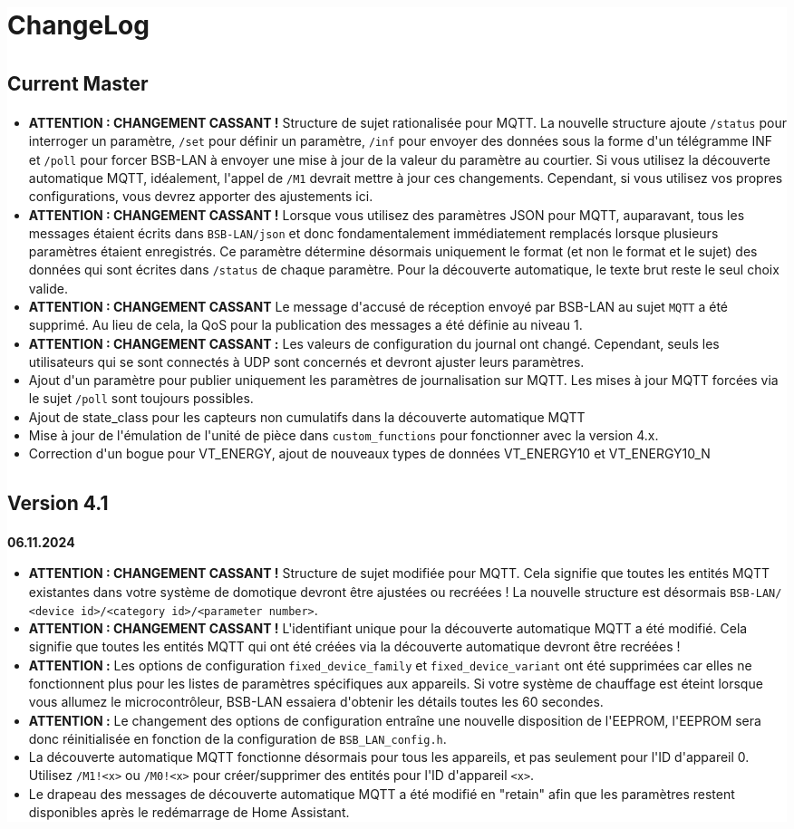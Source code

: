 # ChangeLog #

## Current Master ##

- **ATTENTION : CHANGEMENT CASSANT !** Structure de sujet rationalisée pour MQTT. La nouvelle structure ajoute `/status` pour interroger un paramètre, `/set` pour définir un paramètre, `/inf` pour envoyer des données sous la forme d'un télégramme INF et `/poll` pour forcer BSB-LAN à envoyer une mise à jour de la valeur du paramètre au courtier. Si vous utilisez la découverte automatique MQTT, idéalement, l'appel de `/M1` devrait mettre à jour ces changements. Cependant, si vous utilisez vos propres configurations, vous devrez apporter des ajustements ici.
- **ATTENTION : CHANGEMENT CASSANT !** Lorsque vous utilisez des paramètres JSON pour MQTT, auparavant, tous les messages étaient écrits dans `BSB-LAN/json` et donc fondamentalement immédiatement remplacés lorsque plusieurs paramètres étaient enregistrés. Ce paramètre détermine désormais uniquement le format (et non le format et le sujet) des données qui sont écrites dans `/status` de chaque paramètre. Pour la découverte automatique, le texte brut reste le seul choix valide.
- **ATTENTION : CHANGEMENT CASSANT** Le message d'accusé de réception envoyé par BSB-LAN au sujet `MQTT` a été supprimé. Au lieu de cela, la QoS pour la publication des messages a été définie au niveau 1.
- **ATTENTION : CHANGEMENT CASSANT :** Les valeurs de configuration du journal ont changé. Cependant, seuls les utilisateurs qui se sont connectés à UDP sont concernés et devront ajuster leurs paramètres.
- Ajout d'un paramètre pour publier uniquement les paramètres de journalisation sur MQTT. Les mises à jour MQTT forcées via le sujet `/poll` sont toujours possibles.
- Ajout de state_class pour les capteurs non cumulatifs dans la découverte automatique MQTT
- Mise à jour de l'émulation de l'unité de pièce dans `custom_functions` pour fonctionner avec la version 4.x.
- Correction d'un bogue pour VT_ENERGY, ajout de nouveaux types de données VT_ENERGY10 et VT_ENERGY10_N

## Version 4.1 ##
**06.11.2024**

- **ATTENTION : CHANGEMENT CASSANT !** Structure de sujet modifiée pour MQTT. Cela signifie que toutes les entités MQTT existantes dans votre système de domotique devront être ajustées ou recréées ! La nouvelle structure est désormais `BSB-LAN/<device id>/<category id>/<parameter number>`.
- **ATTENTION : CHANGEMENT CASSANT !** L'identifiant unique pour la découverte automatique MQTT a été modifié. Cela signifie que toutes les entités MQTT qui ont été créées via la découverte automatique devront être recréées !
- **ATTENTION :** Les options de configuration `fixed_device_family` et `fixed_device_variant` ont été supprimées car elles ne fonctionnent plus pour les listes de paramètres spécifiques aux appareils. Si votre système de chauffage est éteint lorsque vous allumez le microcontrôleur, BSB-LAN essaiera d'obtenir les détails toutes les 60 secondes.
- **ATTENTION :** Le changement des options de configuration entraîne une nouvelle disposition de l'EEPROM, l'EEPROM sera donc réinitialisée en fonction de la configuration de `BSB_LAN_config.h`.
- La découverte automatique MQTT fonctionne désormais pour tous les appareils, et pas seulement pour l'ID d'appareil 0. Utilisez `/M1!<x>` ou `/M0!<x>` pour créer/supprimer des entités pour l'ID d'appareil `<x>`.
- Le drapeau des messages de découverte automatique MQTT a été modifié en "retain" afin que les paramètres restent disponibles après le redémarrage de Home Assistant.

